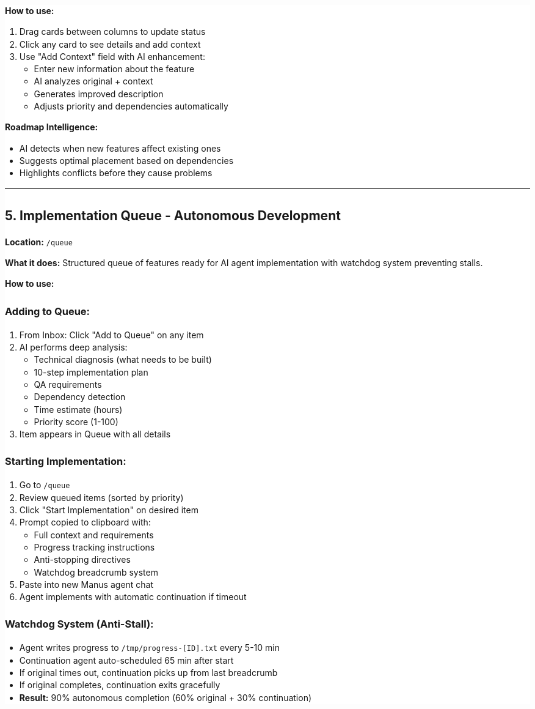 **How to use:**
1. Drag cards between columns to update status
2. Click any card to see details and add context
3. Use "Add Context" field with AI enhancement:
   - Enter new information about the feature
   - AI analyzes original + context
   - Generates improved description
   - Adjusts priority and dependencies automatically

**Roadmap Intelligence:**
- AI detects when new features affect existing ones
- Suggests optimal placement based on dependencies
- Highlights conflicts before they cause problems

---

## 5. Implementation Queue - Autonomous Development

**Location:** `/queue`

**What it does:** Structured queue of features ready for AI agent implementation with watchdog system preventing stalls.

**How to use:**

### Adding to Queue:
1. From Inbox: Click "Add to Queue" on any item
2. AI performs deep analysis:
   - Technical diagnosis (what needs to be built)
   - 10-step implementation plan
   - QA requirements
   - Dependency detection
   - Time estimate (hours)
   - Priority score (1-100)
3. Item appears in Queue with all details

### Starting Implementation:
1. Go to `/queue`
2. Review queued items (sorted by priority)
3. Click "Start Implementation" on desired item
4. Prompt copied to clipboard with:
   - Full context and requirements
   - Progress tracking instructions
   - Anti-stopping directives
   - Watchdog breadcrumb system
5. Paste into new Manus agent chat
6. Agent implements with automatic continuation if timeout

### Watchdog System (Anti-Stall):
- Agent writes progress to `/tmp/progress-[ID].txt` every 5-10 min
- Continuation agent auto-scheduled 65 min after start
- If original times out, continuation picks up from last breadcrumb
- If original completes, continuation exits gracefully
- **Result:** 90% autonomous completion (60% original + 30% continuation)
